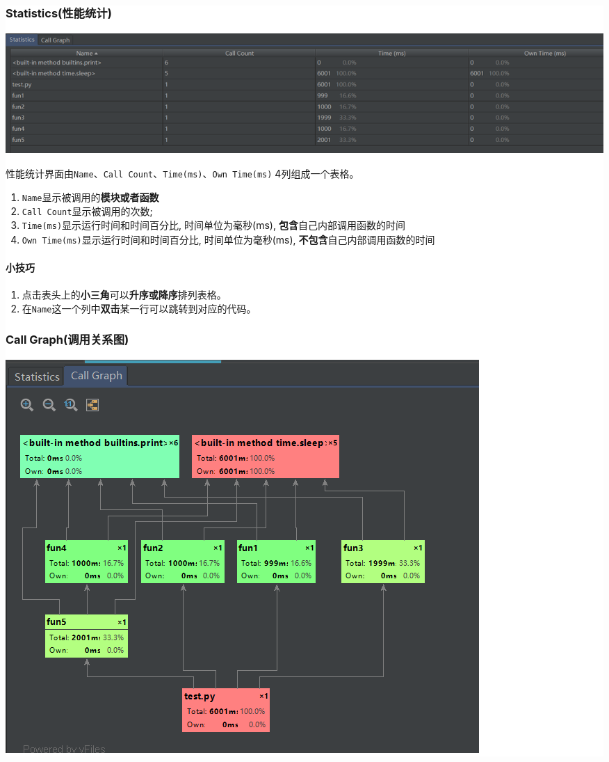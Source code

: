 ### Statistics(性能统计)
![](/images/2018-12-06-13-57-37.png)

性能统计界面由`Name`、`Call Count`、`Time(ms)`、`Own Time(ms)` 4列组成一个表格。

1. `Name`显示被调用的**模块或者函数**
2. `Call Count`显示被调用的次数; 
3. `Time(ms)`显示运行时间和时间百分比, 时间单位为毫秒(ms), **包含**自己内部调用函数的时间
4. `Own Time(ms)`显示运行时间和时间百分比, 时间单位为毫秒(ms), **不包含**自己内部调用函数的时间

#### 小技巧
1. 点击表头上的**小三角**可以**升序或降序**排列表格。
2. 在`Name`这一个列中**双击**某一行可以跳转到对应的代码。


### Call Graph(调用关系图)
![](/images/2018-12-06-13-57-50.png)
